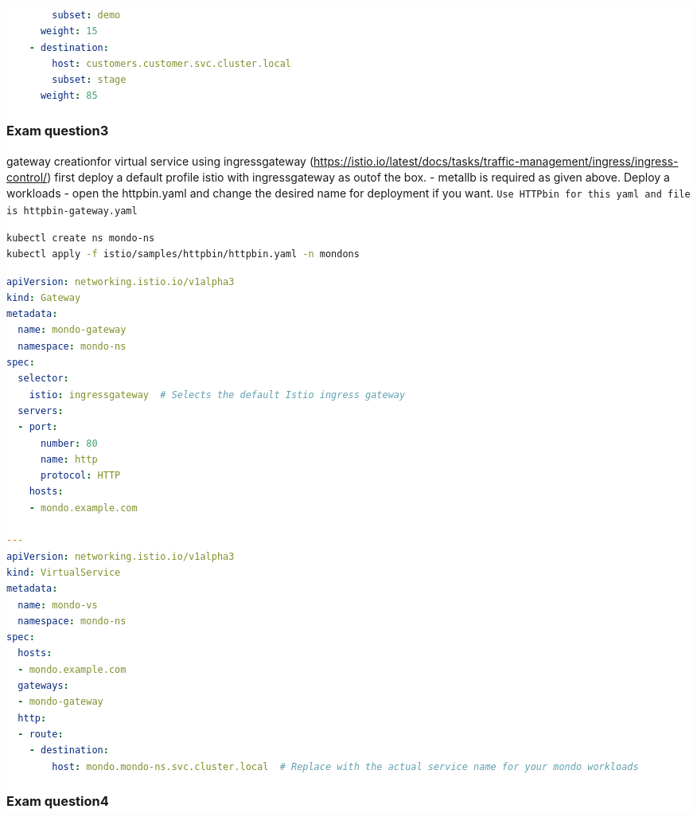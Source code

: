 ```yaml
        subset: demo
      weight: 15
    - destination:
        host: customers.customer.svc.cluster.local
        subset: stage
      weight: 85
```

### Exam question3

gateway creationfor virtual service using ingressgateway  (https://istio.io/latest/docs/tasks/traffic-management/ingress/ingress-control/)
first deploy a default profile istio with ingressgateway as outof the box. - metallb is required as given above.
Deploy a workloads - open the httpbin.yaml and change the desired name for deployment if you want.  ``Use HTTPbin for this yaml and file is httpbin-gateway.yaml``
```bash
kubectl create ns mondo-ns
kubectl apply -f istio/samples/httpbin/httpbin.yaml -n mondons
```
```yaml
apiVersion: networking.istio.io/v1alpha3
kind: Gateway
metadata:
  name: mondo-gateway
  namespace: mondo-ns
spec:
  selector:
    istio: ingressgateway  # Selects the default Istio ingress gateway
  servers:
  - port:
      number: 80
      name: http
      protocol: HTTP
    hosts:
    - mondo.example.com

---
apiVersion: networking.istio.io/v1alpha3
kind: VirtualService
metadata:
  name: mondo-vs
  namespace: mondo-ns
spec:
  hosts:
  - mondo.example.com
  gateways:
  - mondo-gateway 
  http:
  - route:
    - destination:
        host: mondo.mondo-ns.svc.cluster.local  # Replace with the actual service name for your mondo workloads
```
### Exam question4
